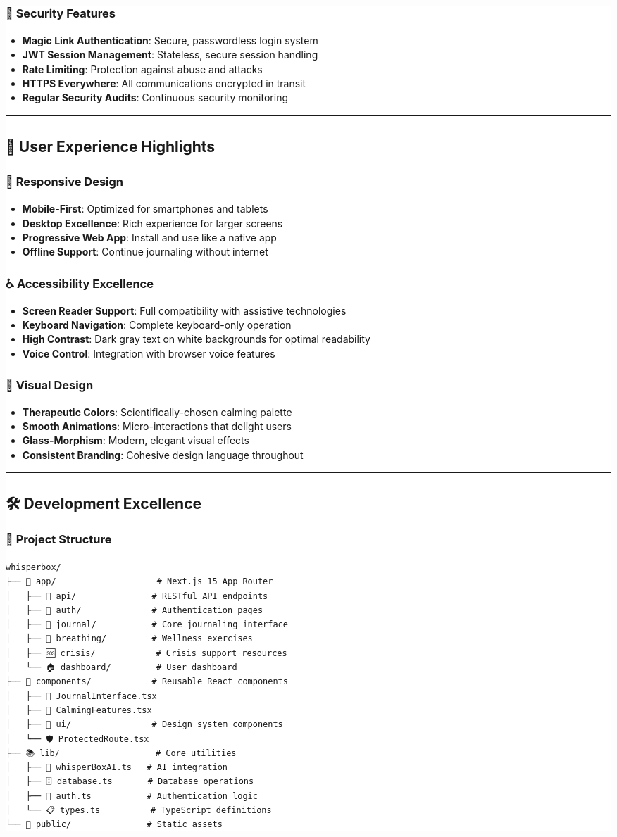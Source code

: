 ### 🔐 **Security Features**
- **Magic Link Authentication**: Secure, passwordless login system
- **JWT Session Management**: Stateless, secure session handling
- **Rate Limiting**: Protection against abuse and attacks
- **HTTPS Everywhere**: All communications encrypted in transit
- **Regular Security Audits**: Continuous security monitoring

---

## 🌟 **User Experience Highlights**

### 📱 **Responsive Design**
- **Mobile-First**: Optimized for smartphones and tablets
- **Desktop Excellence**: Rich experience for larger screens  
- **Progressive Web App**: Install and use like a native app
- **Offline Support**: Continue journaling without internet

### ♿ **Accessibility Excellence**
- **Screen Reader Support**: Full compatibility with assistive technologies
- **Keyboard Navigation**: Complete keyboard-only operation
- **High Contrast**: Dark gray text on white backgrounds for optimal readability
- **Voice Control**: Integration with browser voice features

### 🎨 **Visual Design**
- **Therapeutic Colors**: Scientifically-chosen calming palette
- **Smooth Animations**: Micro-interactions that delight users
- **Glass-Morphism**: Modern, elegant visual effects
- **Consistent Branding**: Cohesive design language throughout

---

## 🛠️ **Development Excellence**

### 📁 **Project Structure**
```
whisperbox/
├── 📱 app/                    # Next.js 15 App Router
│   ├── 🔌 api/               # RESTful API endpoints
│   ├── 🔐 auth/              # Authentication pages
│   ├── 📝 journal/           # Core journaling interface
│   ├── 🧘 breathing/         # Wellness exercises
│   ├── 🆘 crisis/            # Crisis support resources
│   └── 🏠 dashboard/         # User dashboard
├── 🧩 components/            # Reusable React components
│   ├── 📝 JournalInterface.tsx
│   ├── 🧘 CalmingFeatures.tsx
│   ├── 🎨 ui/                # Design system components
│   └── 🛡️ ProtectedRoute.tsx
├── 📚 lib/                   # Core utilities
│   ├── 🤖 whisperBoxAI.ts   # AI integration
│   ├── 🗄️ database.ts       # Database operations
│   ├── 🔐 auth.ts           # Authentication logic
│   └── 📋 types.ts          # TypeScript definitions
└── 🎨 public/               # Static assets
```
